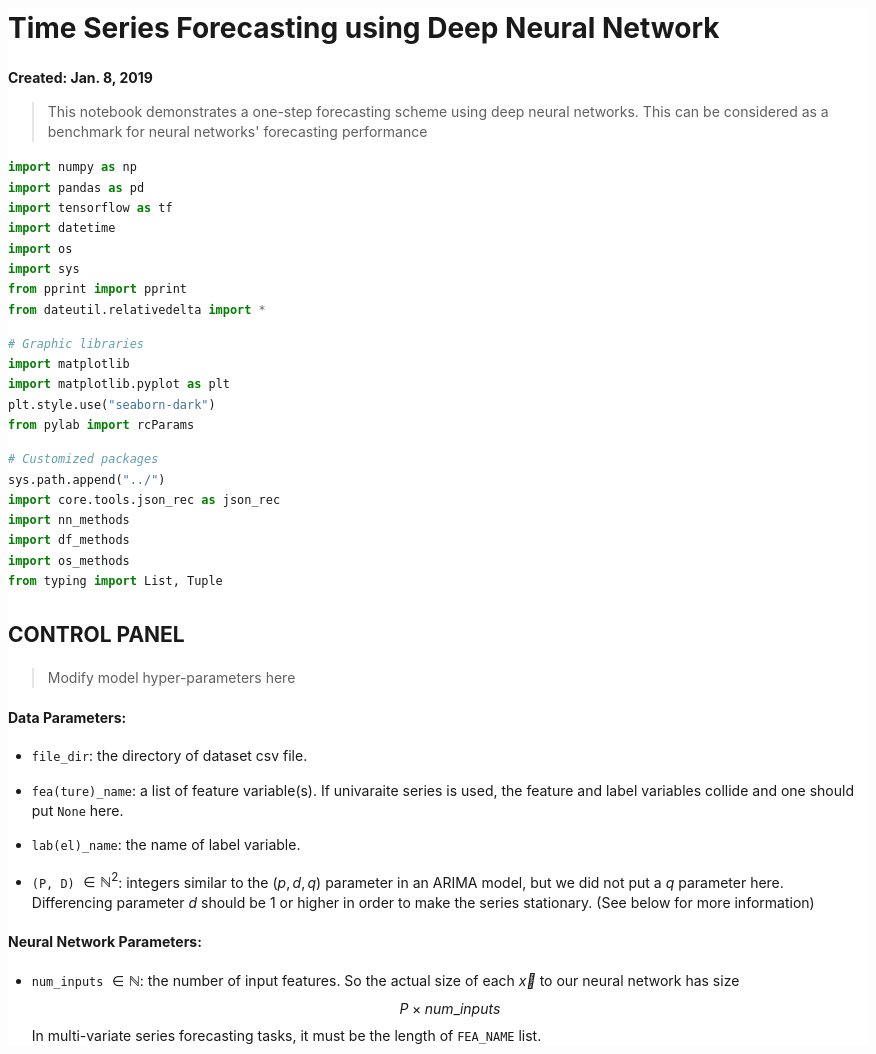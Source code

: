 
# Time Series Forecasting using Deep Neural Network
**Created: Jan. 8, 2019**
> This notebook demonstrates a one-step forecasting scheme using deep neural networks. This can be considered as a benchmark for neural networks' forecasting performance


```python
import numpy as np
import pandas as pd
import tensorflow as tf
import datetime
import os
import sys
from pprint import pprint
from dateutil.relativedelta import *
```


```python
# Graphic libraries
import matplotlib
import matplotlib.pyplot as plt
plt.style.use("seaborn-dark")
from pylab import rcParams
```


```python
# Customized packages
sys.path.append("../")
import core.tools.json_rec as json_rec
import nn_methods
import df_methods
import os_methods
from typing import List, Tuple
```

## CONTROL PANEL
> Modify model hyper-parameters here
#### Data Parameters:
- `file_dir`: the directory of dataset csv file.

- `fea(ture)_name`: a list of feature variable(s). If univaraite series is used, the feature and label variables 
collide and one should put `None` here.

- `lab(el)_name`: the name of label variable.

- `(P, D)` $\in \mathbb{N}^2$: integers similar to the $(p,d,q)$ parameter in an ARIMA model, but we did not put a $q$ parameter here. Differencing parameter $d$ should be 1 or higher in order to make the series stationary. (See below for more information)

#### Neural Network Parameters:
- `num_inputs` $\in \mathbb{N}$: the number of input features. So the actual size of each $\vec{x}$ to our neural network has size $$P \times num\_inputs$$
In multi-variate series forecasting tasks, it must be the length of `FEA_NAME` list.
